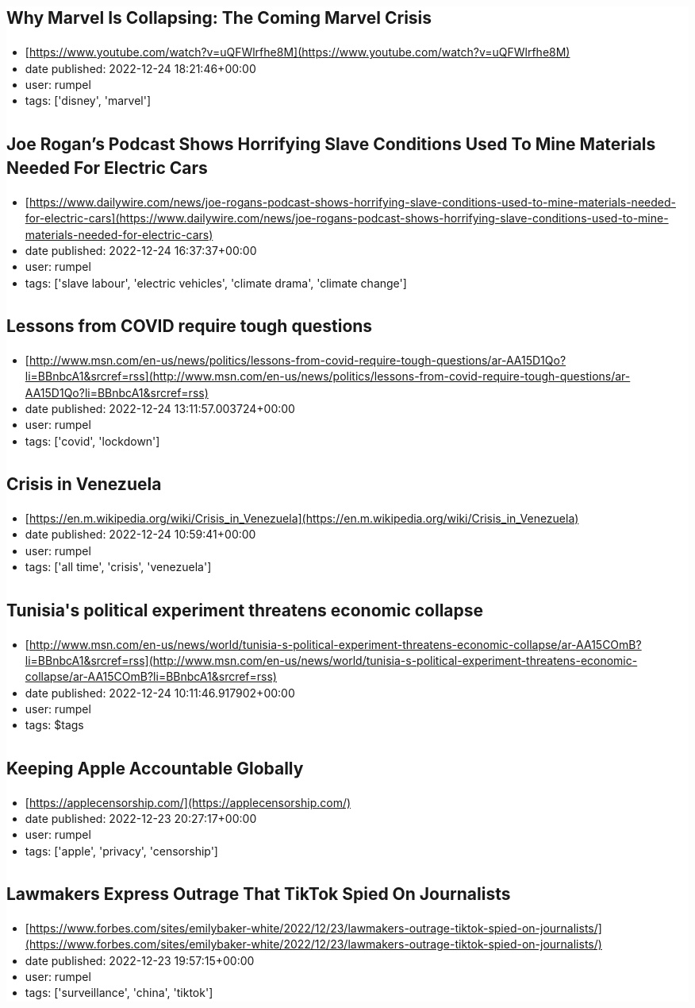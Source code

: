 ## Why Marvel Is Collapsing: The Coming Marvel Crisis
 - [https://www.youtube.com/watch?v=uQFWlrfhe8M](https://www.youtube.com/watch?v=uQFWlrfhe8M)
 - date published: 2022-12-24 18:21:46+00:00
 - user: rumpel
 - tags: ['disney', 'marvel']

## Joe Rogan’s Podcast Shows Horrifying Slave Conditions Used To Mine Materials Needed For Electric Cars
 - [https://www.dailywire.com/news/joe-rogans-podcast-shows-horrifying-slave-conditions-used-to-mine-materials-needed-for-electric-cars](https://www.dailywire.com/news/joe-rogans-podcast-shows-horrifying-slave-conditions-used-to-mine-materials-needed-for-electric-cars)
 - date published: 2022-12-24 16:37:37+00:00
 - user: rumpel
 - tags: ['slave labour', 'electric vehicles', 'climate drama', 'climate change']

## Lessons from COVID require tough questions
 - [http://www.msn.com/en-us/news/politics/lessons-from-covid-require-tough-questions/ar-AA15D1Qo?li=BBnbcA1&srcref=rss](http://www.msn.com/en-us/news/politics/lessons-from-covid-require-tough-questions/ar-AA15D1Qo?li=BBnbcA1&srcref=rss)
 - date published: 2022-12-24 13:11:57.003724+00:00
 - user: rumpel
 - tags: ['covid', 'lockdown']

## Crisis in Venezuela
 - [https://en.m.wikipedia.org/wiki/Crisis_in_Venezuela](https://en.m.wikipedia.org/wiki/Crisis_in_Venezuela)
 - date published: 2022-12-24 10:59:41+00:00
 - user: rumpel
 - tags: ['all time', 'crisis', 'venezuela']

## Tunisia's political experiment threatens economic collapse
 - [http://www.msn.com/en-us/news/world/tunisia-s-political-experiment-threatens-economic-collapse/ar-AA15COmB?li=BBnbcA1&srcref=rss](http://www.msn.com/en-us/news/world/tunisia-s-political-experiment-threatens-economic-collapse/ar-AA15COmB?li=BBnbcA1&srcref=rss)
 - date published: 2022-12-24 10:11:46.917902+00:00
 - user: rumpel
 - tags: $tags

## Keeping Apple Accountable Globally
 - [https://applecensorship.com/](https://applecensorship.com/)
 - date published: 2022-12-23 20:27:17+00:00
 - user: rumpel
 - tags: ['apple', 'privacy', 'censorship']

## Lawmakers Express Outrage That TikTok Spied On Journalists
 - [https://www.forbes.com/sites/emilybaker-white/2022/12/23/lawmakers-outrage-tiktok-spied-on-journalists/](https://www.forbes.com/sites/emilybaker-white/2022/12/23/lawmakers-outrage-tiktok-spied-on-journalists/)
 - date published: 2022-12-23 19:57:15+00:00
 - user: rumpel
 - tags: ['surveillance', 'china', 'tiktok']
